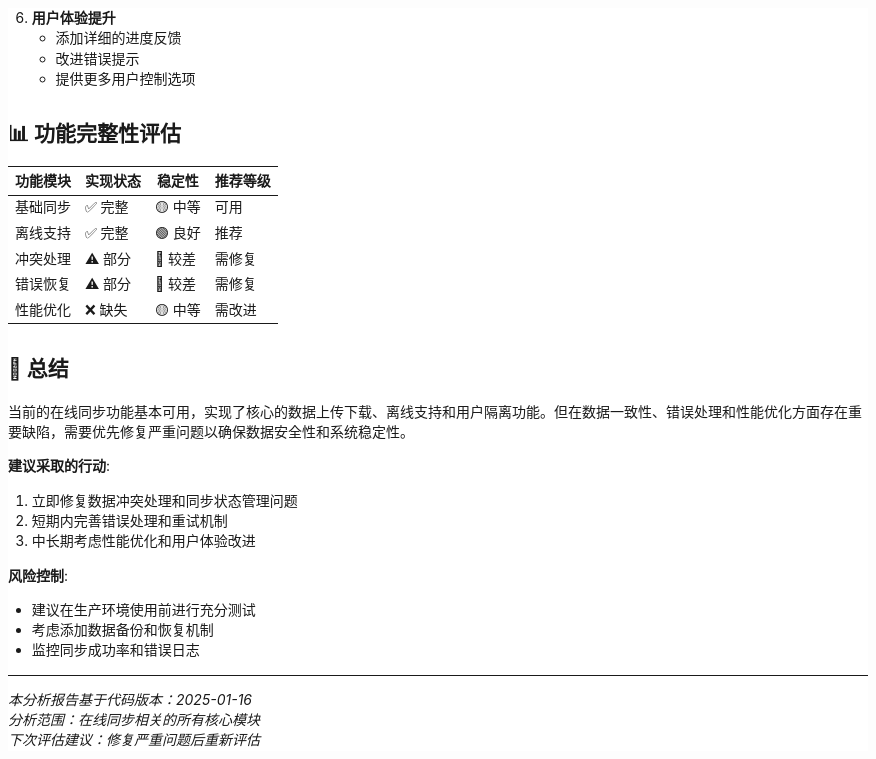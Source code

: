 6. **用户体验提升**
   - 添加详细的进度反馈
   - 改进错误提示
   - 提供更多用户控制选项

## 📊 功能完整性评估

| 功能模块 | 实现状态 | 稳定性 | 推荐等级 |
|---------|---------|--------|---------|
| 基础同步 | ✅ 完整 | 🟡 中等 | 可用 |
| 离线支持 | ✅ 完整 | 🟢 良好 | 推荐 |
| 冲突处理 | ⚠️ 部分 | 🔴 较差 | 需修复 |
| 错误恢复 | ⚠️ 部分 | 🔴 较差 | 需修复 |
| 性能优化 | ❌ 缺失 | 🟡 中等 | 需改进 |

## 🎯 总结

当前的在线同步功能基本可用，实现了核心的数据上传下载、离线支持和用户隔离功能。但在数据一致性、错误处理和性能优化方面存在重要缺陷，需要优先修复严重问题以确保数据安全性和系统稳定性。

**建议采取的行动**:
1. 立即修复数据冲突处理和同步状态管理问题
2. 短期内完善错误处理和重试机制
3. 中长期考虑性能优化和用户体验改进

**风险控制**:
- 建议在生产环境使用前进行充分测试
- 考虑添加数据备份和恢复机制
- 监控同步成功率和错误日志

---

*本分析报告基于代码版本：2025-01-16*  
*分析范围：在线同步相关的所有核心模块*  
*下次评估建议：修复严重问题后重新评估*
